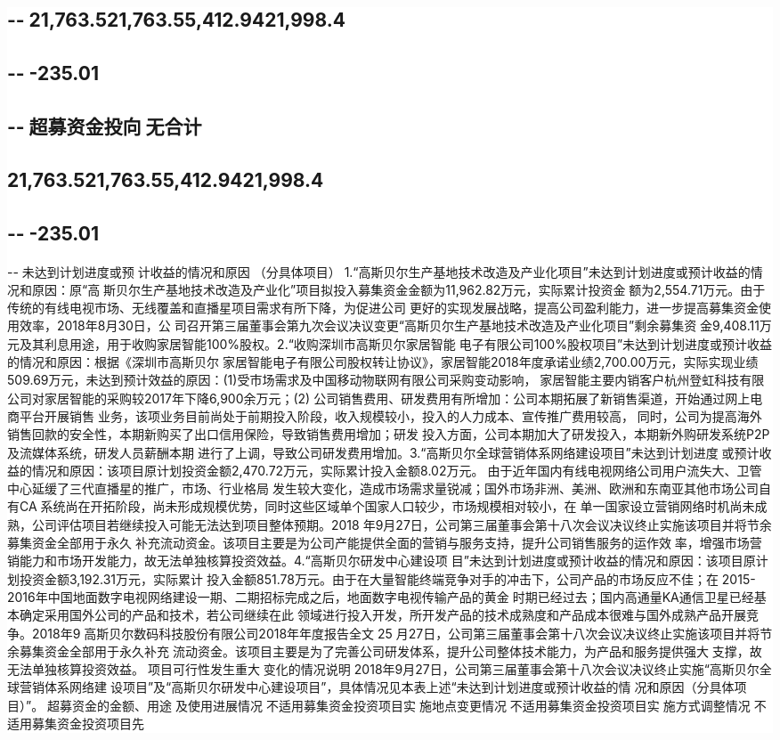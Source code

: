 --
21,763.521,763.55,412.9421,998.4
--
--
-235.01
--
--
超募资金投向
无合计
--
21,763.521,763.55,412.9421,998.4
--
--
-235.01
--
--
未达到计划进度或预
计收益的情况和原因
（分具体项目）
1.“高斯贝尔生产基地技术改造及产业化项目”未达到计划进度或预计收益的情况和原因：原“高
斯贝尔生产基地技术改造及产业化”项目拟投入募集资金金额为11,962.82万元，实际累计投资金
额为2,554.71万元。由于传统的有线电视市场、无线覆盖和直播星项目需求有所下降，为促进公司
更好的实现发展战略，提高公司盈利能力，进一步提高募集资金使用效率，2018年8月30日，公
司召开第三届董事会第九次会议决议变更“高斯贝尔生产基地技术改造及产业化项目”剩余募集资
金9,408.11万元及其利息用途，用于收购家居智能100%股权。2.“收购深圳市高斯贝尔家居智能
电子有限公司100%股权项目”未达到计划进度或预计收益的情况和原因：根据《深圳市高斯贝尔
家居智能电子有限公司股权转让协议》，家居智能2018年度承诺业绩2,700.00万元，实际实现业绩
509.69万元，未达到预计效益的原因：(1)受市场需求及中国移动物联网有限公司采购变动影响，
家居智能主要内销客户杭州登虹科技有限公司对家居智能的采购较2017年下降6,900余万元；(2)
公司销售费用、研发费用有所增加：公司本期拓展了新销售渠道，开始通过网上电商平台开展销售
业务，该项业务目前尚处于前期投入阶段，收入规模较小，投入的人力成本、宣传推广费用较高，
同时，公司为提高海外销售回款的安全性，本期新购买了出口信用保险，导致销售费用增加；研发
投入方面，公司本期加大了研发投入，本期新外购研发系统P2P及流媒体系统，研发人员薪酬本期
进行了上调，导致公司研发费用增加。3.“高斯贝尔全球营销体系网络建设项目”未达到计划进度
或预计收益的情况和原因：该项目原计划投资金额2,470.72万元，实际累计投入金额8.02万元。
由于近年国内有线电视网络公司用户流失大、卫管中心延缓了三代直播星的推广，市场、行业格局
发生较大变化，造成市场需求量锐减；国外市场非洲、美洲、欧洲和东南亚其他市场公司自有CA
系统尚在开拓阶段，尚未形成规模优势，同时这些区域单个国家人口较少，市场规模相对较小，在
单一国家设立营销网络时机尚未成熟，公司评估项目若继续投入可能无法达到项目整体预期。2018
年9月27日，公司第三届董事会第十八次会议决议终止实施该项目并将节余募集资金全部用于永久
补充流动资金。该项目主要是为公司产能提供全面的营销与服务支持，提升公司销售服务的运作效
率，增强市场营销能力和市场开发能力，故无法单独核算投资效益。4.“高斯贝尔研发中心建设项
目”未达到计划进度或预计收益的情况和原因：该项目原计划投资金额3,192.31万元，实际累计
投入金额851.78万元。由于在大量智能终端竞争对手的冲击下，公司产品的市场反应不佳；在
2015-2016年中国地面数字电视网络建设一期、二期招标完成之后，地面数字电视传输产品的黄金
时期已经过去；国内高通量KA通信卫星已经基本确定采用国外公司的产品和技术，若公司继续在此
领域进行投入开发，所开发产品的技术成熟度和产品成本很难与国外成熟产品开展竞争。2018年9
高斯贝尔数码科技股份有限公司2018年年度报告全文
25
月27日，公司第三届董事会第十八次会议决议终止实施该项目并将节余募集资金全部用于永久补充
流动资金。该项目主要是为了完善公司研发体系，提升公司整体技术能力，为产品和服务提供强大
支撑，故无法单独核算投资效益。
项目可行性发生重大
变化的情况说明
2018年9月27日，公司第三届董事会第十八次会议决议终止实施“高斯贝尔全球营销体系网络建
设项目”及“高斯贝尔研发中心建设项目”，具体情况见本表上述“未达到计划进度或预计收益的情
况和原因（分具体项目）”。
超募资金的金额、用途
及使用进展情况
不适用募集资金投资项目实
施地点变更情况
不适用募集资金投资项目实
施方式调整情况
不适用募集资金投资项目先